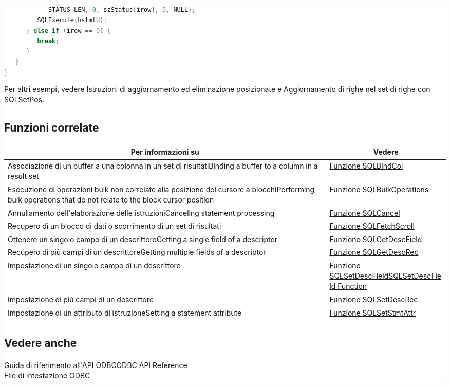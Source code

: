 ```cpp  
            STATUS_LEN, 0, szStatus[irow], 0, NULL);  
         SQLExecute(hstmtU);  
      } else if (irow == 0) {  
         break;  
      }  
   }  
}  
```  
  
 Per altri esempi, vedere [Istruzioni di aggiornamento ed eliminazione posizionate](../../../odbc/reference/develop-app/positioned-update-and-delete-statements.md) e Aggiornamento di righe nel set di righe con [SQLSetPos](../../../odbc/reference/develop-app/updating-rows-in-the-rowset-with-sqlsetpos.md).  
  
## <a name="related-functions"></a>Funzioni correlate  
  
|Per informazioni su|Vedere|  
|---------------------------|---------|  
|Associazione di un buffer a una colonna in un set di risultatiBinding a buffer to a column in a result set|[Funzione SQLBindCol](../../../odbc/reference/syntax/sqlbindcol-function.md)|  
|Esecuzione di operazioni bulk non correlate alla posizione del cursore a blocchiPerforming bulk operations that do not relate to the block cursor position|[Funzione SQLBulkOperations](../../../odbc/reference/syntax/sqlbulkoperations-function.md)|  
|Annullamento dell'elaborazione delle istruzioniCanceling statement processing|[Funzione SQLCancel](../../../odbc/reference/syntax/sqlcancel-function.md)|  
|Recupero di un blocco di dati o scorrimento di un set di risultati|[Funzione SQLFetchScroll](../../../odbc/reference/syntax/sqlfetchscroll-function.md)|  
|Ottenere un singolo campo di un descrittoreGetting a single field of a descriptor|[Funzione SQLGetDescField](../../../odbc/reference/syntax/sqlgetdescfield-function.md)|  
|Recupero di più campi di un descrittoreGetting multiple fields of a descriptor|[Funzione SQLGetDescRec](../../../odbc/reference/syntax/sqlgetdescrec-function.md)|  
|Impostazione di un singolo campo di un descrittore|[Funzione SQLSetDescFieldSQLSetDescField Function](../../../odbc/reference/syntax/sqlsetdescfield-function.md)|  
|Impostazione di più campi di un descrittore|[Funzione SQLSetDescRec](../../../odbc/reference/syntax/sqlsetdescrec-function.md)|  
|Impostazione di un attributo di istruzioneSetting a statement attribute|[Funzione SQLSetStmtAttr](../../../odbc/reference/syntax/sqlsetstmtattr-function.md)|  
  
## <a name="see-also"></a>Vedere anche  
 [Guida di riferimento all'API ODBCODBC API Reference](../../../odbc/reference/syntax/odbc-api-reference.md)   
 [File di intestazione ODBC](../../../odbc/reference/install/odbc-header-files.md)

